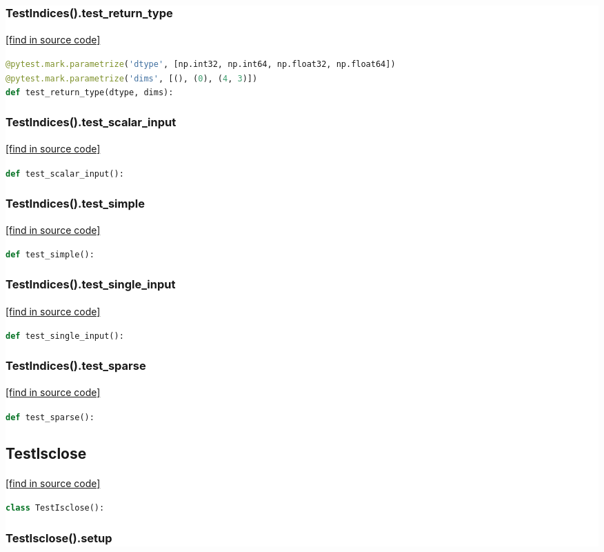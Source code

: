 ### TestIndices().test_return_type

[[find in source code]](..\..\..\..\..\..\..\env\Lib\site-packages\numpy\core\tests\test_numeric.py#L3106)

```python
@pytest.mark.parametrize('dtype', [np.int32, np.int64, np.float32, np.float64])
@pytest.mark.parametrize('dims', [(), (0), (4, 3)])
def test_return_type(dtype, dims):
```

### TestIndices().test_scalar_input

[[find in source code]](..\..\..\..\..\..\..\env\Lib\site-packages\numpy\core\tests\test_numeric.py#L3095)

```python
def test_scalar_input():
```

### TestIndices().test_simple

[[find in source code]](..\..\..\..\..\..\..\env\Lib\site-packages\numpy\core\tests\test_numeric.py#L3077)

```python
def test_simple():
```

### TestIndices().test_single_input

[[find in source code]](..\..\..\..\..\..\..\env\Lib\site-packages\numpy\core\tests\test_numeric.py#L3088)

```python
def test_single_input():
```

### TestIndices().test_sparse

[[find in source code]](..\..\..\..\..\..\..\env\Lib\site-packages\numpy\core\tests\test_numeric.py#L3101)

```python
def test_sparse():
```

## TestIsclose

[[find in source code]](..\..\..\..\..\..\..\env\Lib\site-packages\numpy\core\tests\test_numeric.py#L2260)

```python
class TestIsclose():
```

### TestIsclose().setup
